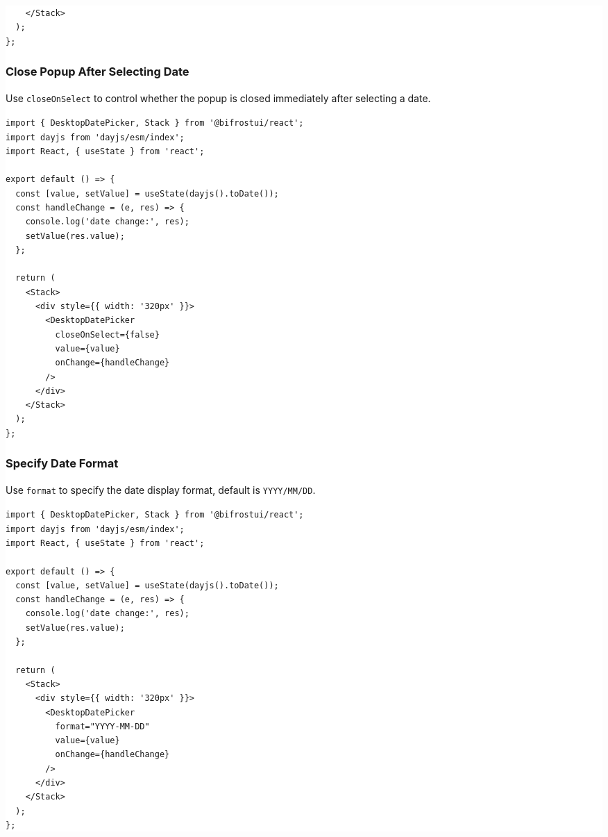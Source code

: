 ```tsx
    </Stack>
  );
};
```

### Close Popup After Selecting Date

Use `closeOnSelect` to control whether the popup is closed immediately after selecting a date.

```tsx
import { DesktopDatePicker, Stack } from '@bifrostui/react';
import dayjs from 'dayjs/esm/index';
import React, { useState } from 'react';

export default () => {
  const [value, setValue] = useState(dayjs().toDate());
  const handleChange = (e, res) => {
    console.log('date change:', res);
    setValue(res.value);
  };

  return (
    <Stack>
      <div style={{ width: '320px' }}>
        <DesktopDatePicker
          closeOnSelect={false}
          value={value}
          onChange={handleChange}
        />
      </div>
    </Stack>
  );
};
```

### Specify Date Format

Use `format` to specify the date display format, default is `YYYY/MM/DD`.

```tsx
import { DesktopDatePicker, Stack } from '@bifrostui/react';
import dayjs from 'dayjs/esm/index';
import React, { useState } from 'react';

export default () => {
  const [value, setValue] = useState(dayjs().toDate());
  const handleChange = (e, res) => {
    console.log('date change:', res);
    setValue(res.value);
  };

  return (
    <Stack>
      <div style={{ width: '320px' }}>
        <DesktopDatePicker
          format="YYYY-MM-DD"
          value={value}
          onChange={handleChange}
        />
      </div>
    </Stack>
  );
};
```
